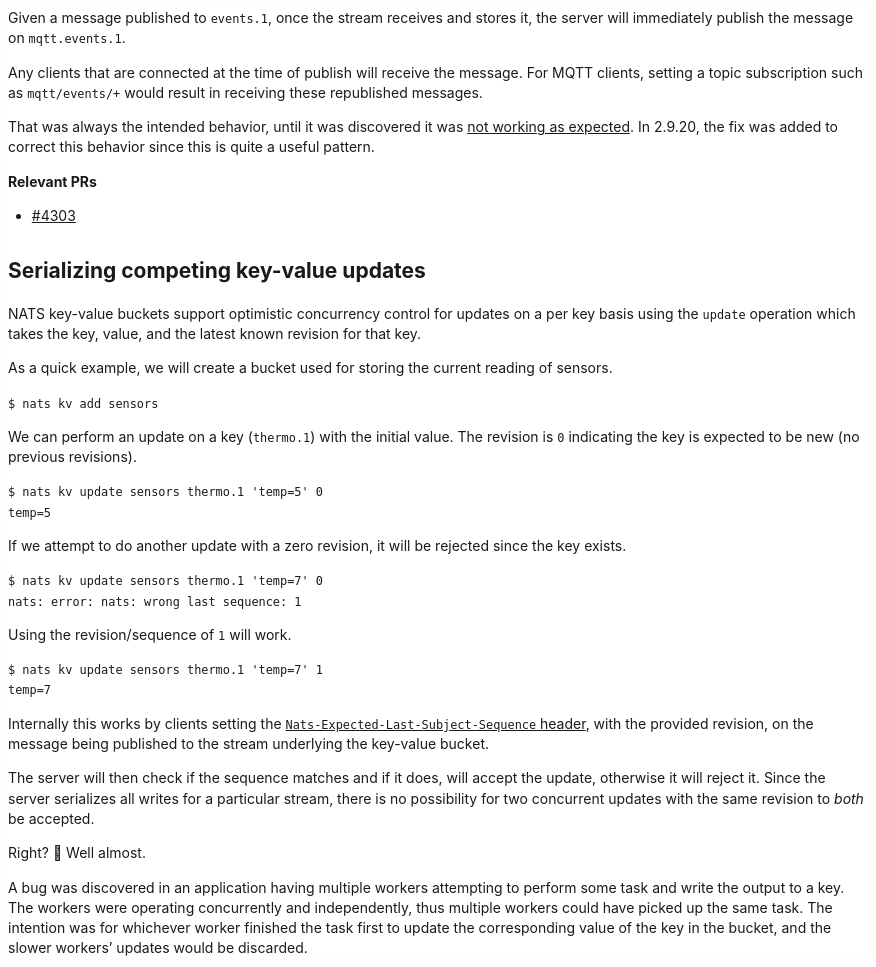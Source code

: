 Given a message published to `events.1`, once the stream receives and stores it, the server will immediately publish the message on `mqtt.events.1`.

Any clients that are connected at the time of publish will receive the message. For MQTT clients, setting a topic subscription such as `mqtt/events/+` would result in receiving these republished messages.

That was always the intended behavior, until it was discovered it was [not working as expected](https://github.com/nats-io/nats-server/issues/4291). In 2.9.20, the fix was added to correct this behavior since this is quite a useful pattern.

**Relevant PRs**

- [#4303](https://github.com/nats-io/nats-server/pull/4303)

## Serializing competing key-value updates

NATS key-value buckets support optimistic concurrency control for updates on a per key basis using the `update` operation which takes the key, value, and the latest known revision for that key.

As a quick example, we will create a bucket used for storing the current reading of sensors.

```
$ nats kv add sensors
```

We can perform an update on a key (`thermo.1`) with the initial value. The revision is `0` indicating the key is expected to be new (no previous revisions).

```
$ nats kv update sensors thermo.1 'temp=5' 0
temp=5
```

If we attempt to do another update with a zero revision, it will be rejected since the key exists.

```
$ nats kv update sensors thermo.1 'temp=7' 0
nats: error: nats: wrong last sequence: 1
```

Using the revision/sequence of `1` will work.

```
$ nats kv update sensors thermo.1 'temp=7' 1
temp=7
```

Internally this works by clients setting the [`Nats-Expected-Last-Subject-Sequence` header](https://docs.nats.io/nats-concepts/jetstream/headers#publish), with the provided revision, on the message being published to the stream underlying the key-value bucket.

The server will then check if the sequence matches and if it does, will accept the update, otherwise it will reject it. Since the server serializes all writes for a particular stream, there is no possibility for two concurrent updates with the same revision to _both_ be accepted.

Right? 🤔 Well almost.

A bug was discovered in an application having multiple workers attempting to perform some task and write the output to a key. The workers were operating concurrently and independently, thus multiple workers could have picked up the same task. The intention was for whichever worker finished the task first to update the corresponding value of the key in the bucket, and the slower workers’ updates would be discarded.
